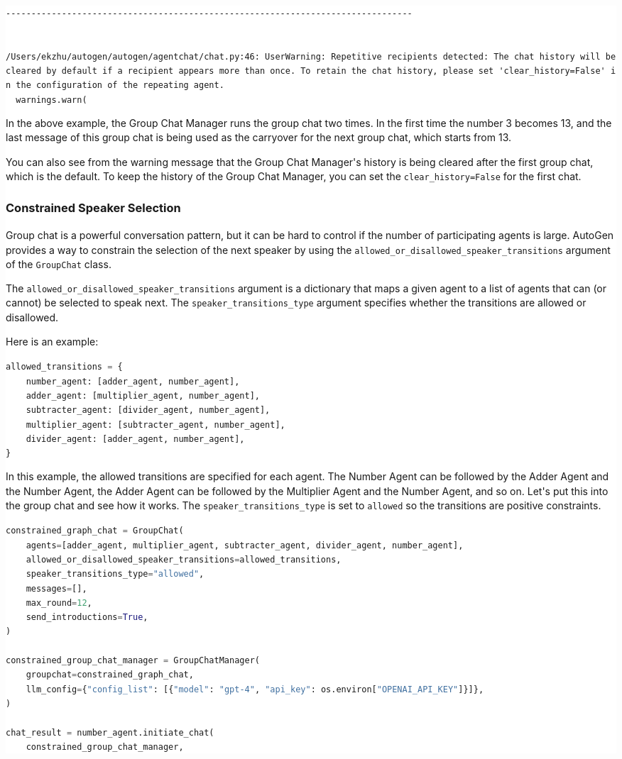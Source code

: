     --------------------------------------------------------------------------------


    /Users/ekzhu/autogen/autogen/agentchat/chat.py:46: UserWarning: Repetitive recipients detected: The chat history will be cleared by default if a recipient appears more than once. To retain the chat history, please set 'clear_history=False' in the configuration of the repeating agent.
      warnings.warn(


In the above example, the Group Chat Manager runs the group chat two times.
In the first time the number 3 becomes 13, and the last message of this group chat
is being used as the carryover for the next group chat, which starts from 13.

You can also see from the warning message that the Group Chat Manager's
history is being cleared after the first group chat, which is the default.
To keep the history of the Group Chat Manager, 
you can set the `clear_history=False` for the first chat.

### Constrained Speaker Selection

Group chat is a powerful conversation pattern, but it can be hard to control
if the number of participating agents is large.
AutoGen provides a way to constrain the selection of the next speaker
by using the `allowed_or_disallowed_speaker_transitions` argument of the 
`GroupChat` class.

The `allowed_or_disallowed_speaker_transitions` argument is a dictionary
that maps a given agent to a list of agents that can (or cannot) 
be selected to speak next. The `speaker_transitions_type` argument specifies
whether the transitions are allowed or disallowed.

Here is an example:


```python
allowed_transitions = {
    number_agent: [adder_agent, number_agent],
    adder_agent: [multiplier_agent, number_agent],
    subtracter_agent: [divider_agent, number_agent],
    multiplier_agent: [subtracter_agent, number_agent],
    divider_agent: [adder_agent, number_agent],
}
```

In this example, the allowed transitions are specified for each agent.
The Number Agent can be followed by the Adder Agent and the Number Agent, 
the Adder Agent can be followed by the Multiplier Agent and the Number Agent,
and so on.
Let's put this into the group chat and see how it works.
The `speaker_transitions_type` is set to `allowed` so the transitions are
positive constraints.


```python
constrained_graph_chat = GroupChat(
    agents=[adder_agent, multiplier_agent, subtracter_agent, divider_agent, number_agent],
    allowed_or_disallowed_speaker_transitions=allowed_transitions,
    speaker_transitions_type="allowed",
    messages=[],
    max_round=12,
    send_introductions=True,
)

constrained_group_chat_manager = GroupChatManager(
    groupchat=constrained_graph_chat,
    llm_config={"config_list": [{"model": "gpt-4", "api_key": os.environ["OPENAI_API_KEY"]}]},
)

chat_result = number_agent.initiate_chat(
    constrained_group_chat_manager,
```